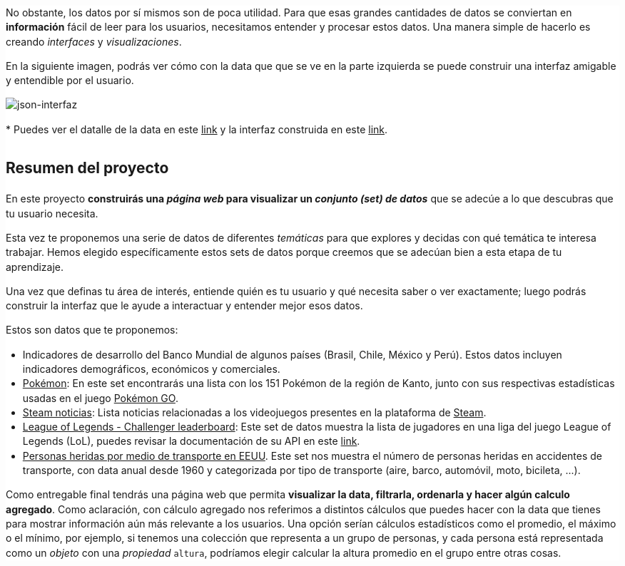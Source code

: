 No obstante, los datos por sí mismos son de poca utilidad. Para que esas
grandes cantidades de datos se conviertan en **información** fácil de leer para
los usuarios, necesitamos entender y procesar estos datos. Una manera simple de
hacerlo es creando _interfaces_ y _visualizaciones_.

En la siguiente imagen, podrás ver cómo con la data que que se ve en la parte
izquierda se puede construir una interfaz amigable y entendible por el usuario.

![json-interfaz](https://lh4.googleusercontent.com/Tn-RPXS26pVvOTdUzRT1KVaJ-_QbFs9SpcGLxSPE43fgbHaXtFgMUInuDt7kV41DkT1j8Tt29V0LxQW7SMtC6digOIhfTXSBKdwI08wUwhD3RAqlwy0hjfmhZ2BFe91mtmCSEqysfgk)

\* Puedes ver el datalle de la data en este [link](https://gist.github.com/lalogf/dd4aa3017a9f8aa8f90dfbca382c4dc9#file-student-json)
y la interfaz construida en este [link](https://app.talento.laboratoria.la/profile/HFOoMpOreBU2psCcjjLg5O2EWEv2).

## Resumen del proyecto

En este proyecto **construirás una _página web_ para visualizar un
_conjunto (set) de datos_** que se adecúe a lo que descubras que tu usuario
necesita.

Esta vez te proponemos una serie de datos de diferentes _temáticas_ para que
explores y decidas con qué temática te interesa trabajar. Hemos elegido
específicamente estos sets de datos porque creemos que se adecúan bien a esta
etapa de tu aprendizaje.

Una vez que definas tu área de interés, entiende quién es tu usuario y qué
necesita saber o ver exactamente; luego podrás construir la interfaz que le
ayude a interactuar y entender mejor esos datos.

Estos son datos que te proponemos:

* Indicadores de desarrollo del Banco Mundial de algunos países (Brasil, Chile, 
  México y Perú). Estos datos incluyen indicadores demográficos, económicos y 
  comerciales.
* [Pokémon](src/data/pokemon/pokemon.json):
  En este set encontrarás una lista con los 151 Pokémon de la región de Kanto,
  junto con sus respectivas estadísticas usadas en el juego [Pokémon GO](pokemongolive.com).
* [Steam noticias](src/data/steam/steam.json):
  Lista noticias relacionadas a los videojuegos presentes en la
  plataforma de [Steam](https://store.steampowered.com/).
* [League of Legends - Challenger leaderboard](src/data/lol/lol.json):
  Este set de datos muestra la lista de jugadores en una liga del
  juego League of Legends (LoL), puedes revisar la documentación de su API en
  este [link](https://developer.riotgames.com/api-methods/).
* [Personas heridas por medio de transporte en EEUU](src/data/injuries/injuries.json).
  Este set nos muestra el número de personas heridas en accidentes de
  transporte, con data anual desde 1960 y categorizada por tipo de transporte
  (aire, barco, automóvil, moto, bicileta, ...).

Como entregable final tendrás una página web que permita **visualizar la data,
filtrarla, ordenarla y hacer algún calculo agregado**. Como aclaración,
con cálculo agregado nos referimos a distintos cálculos que puedes hacer con
la data que tienes para mostrar información aún más relevante a los usuarios.
Una opción serían cálculos estadísticos como el promedio, el máximo o el mínimo,
por ejemplo, si tenemos una colección que representa a un grupo de personas,
y cada persona está representada como un _objeto_ con una _propiedad_ `altura`,
podríamos elegir calcular la altura promedio en el grupo entre otras cosas.
